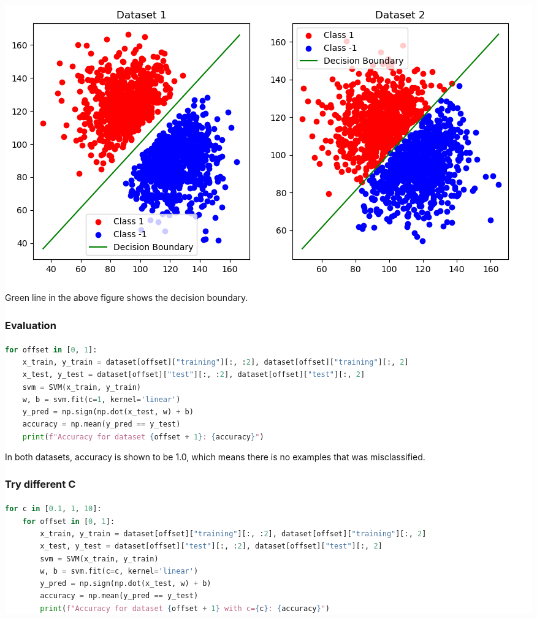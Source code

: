 ![](figures/fig1.png)

Green line in the above figure shows the decision boundary.

### Evaluation

```python
for offset in [0, 1]:
    x_train, y_train = dataset[offset]["training"][:, :2], dataset[offset]["training"][:, 2]
    x_test, y_test = dataset[offset]["test"][:, :2], dataset[offset]["test"][:, 2]
    svm = SVM(x_train, y_train)
    w, b = svm.fit(c=1, kernel='linear')
    y_pred = np.sign(np.dot(x_test, w) + b)
    accuracy = np.mean(y_pred == y_test)
    print(f"Accuracy for dataset {offset + 1}: {accuracy}")
```

In both datasets, accuracy is shown to be 1.0, which means there is no examples that was misclassified.

### Try different C

```python
for c in [0.1, 1, 10]:
    for offset in [0, 1]:
        x_train, y_train = dataset[offset]["training"][:, :2], dataset[offset]["training"][:, 2]
        x_test, y_test = dataset[offset]["test"][:, :2], dataset[offset]["test"][:, 2]
        svm = SVM(x_train, y_train)
        w, b = svm.fit(c=c, kernel='linear')
        y_pred = np.sign(np.dot(x_test, w) + b)
        accuracy = np.mean(y_pred == y_test)
        print(f"Accuracy for dataset {offset + 1} with c={c}: {accuracy}")
```
